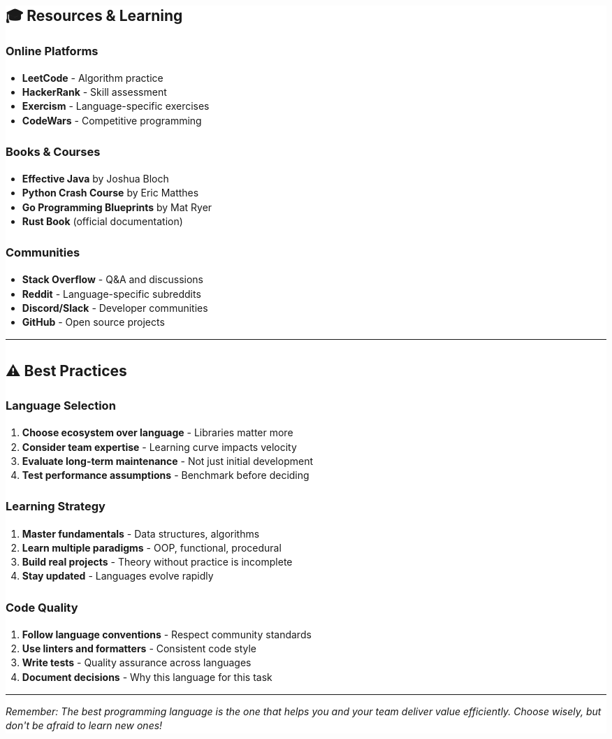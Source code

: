 
## 🎓 Resources & Learning

### **Online Platforms**
- **LeetCode** - Algorithm practice
- **HackerRank** - Skill assessment
- **Exercism** - Language-specific exercises
- **CodeWars** - Competitive programming

### **Books & Courses**
- **Effective Java** by Joshua Bloch
- **Python Crash Course** by Eric Matthes
- **Go Programming Blueprints** by Mat Ryer
- **Rust Book** (official documentation)

### **Communities**
- **Stack Overflow** - Q&A and discussions
- **Reddit** - Language-specific subreddits
- **Discord/Slack** - Developer communities
- **GitHub** - Open source projects

---

## ⚠️ Best Practices

### **Language Selection**
1. **Choose ecosystem over language** - Libraries matter more
2. **Consider team expertise** - Learning curve impacts velocity
3. **Evaluate long-term maintenance** - Not just initial development
4. **Test performance assumptions** - Benchmark before deciding

### **Learning Strategy**
1. **Master fundamentals** - Data structures, algorithms
2. **Learn multiple paradigms** - OOP, functional, procedural
3. **Build real projects** - Theory without practice is incomplete
4. **Stay updated** - Languages evolve rapidly

### **Code Quality**
1. **Follow language conventions** - Respect community standards
2. **Use linters and formatters** - Consistent code style
3. **Write tests** - Quality assurance across languages
4. **Document decisions** - Why this language for this task

---

*Remember: The best programming language is the one that helps you and your team deliver value efficiently. Choose wisely, but don't be afraid to learn new ones!*
